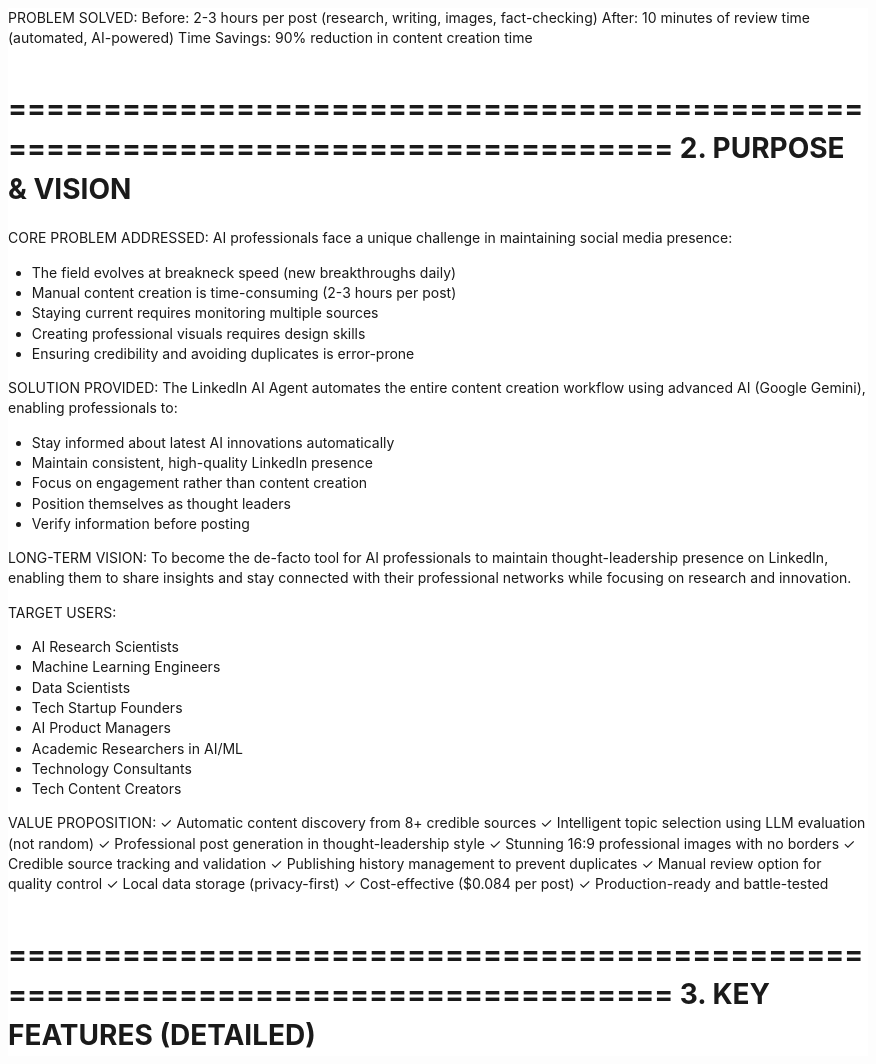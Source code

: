 PROBLEM SOLVED:
Before: 2-3 hours per post (research, writing, images, fact-checking)
After: 10 minutes of review time (automated, AI-powered)
Time Savings: 90% reduction in content creation time

================================================================================
2. PURPOSE & VISION
================================================================================

CORE PROBLEM ADDRESSED:
AI professionals face a unique challenge in maintaining social media presence:
- The field evolves at breakneck speed (new breakthroughs daily)
- Manual content creation is time-consuming (2-3 hours per post)
- Staying current requires monitoring multiple sources
- Creating professional visuals requires design skills
- Ensuring credibility and avoiding duplicates is error-prone

SOLUTION PROVIDED:
The LinkedIn AI Agent automates the entire content creation workflow using
advanced AI (Google Gemini), enabling professionals to:
- Stay informed about latest AI innovations automatically
- Maintain consistent, high-quality LinkedIn presence
- Focus on engagement rather than content creation
- Position themselves as thought leaders
- Verify information before posting

LONG-TERM VISION:
To become the de-facto tool for AI professionals to maintain thought-leadership
presence on LinkedIn, enabling them to share insights and stay connected with
their professional networks while focusing on research and innovation.

TARGET USERS:
- AI Research Scientists
- Machine Learning Engineers
- Data Scientists
- Tech Startup Founders
- AI Product Managers
- Academic Researchers in AI/ML
- Technology Consultants
- Tech Content Creators

VALUE PROPOSITION:
✓ Automatic content discovery from 8+ credible sources
✓ Intelligent topic selection using LLM evaluation (not random)
✓ Professional post generation in thought-leadership style
✓ Stunning 16:9 professional images with no borders
✓ Credible source tracking and validation
✓ Publishing history management to prevent duplicates
✓ Manual review option for quality control
✓ Local data storage (privacy-first)
✓ Cost-effective ($0.084 per post)
✓ Production-ready and battle-tested

================================================================================
3. KEY FEATURES (DETAILED)
================================================================================
